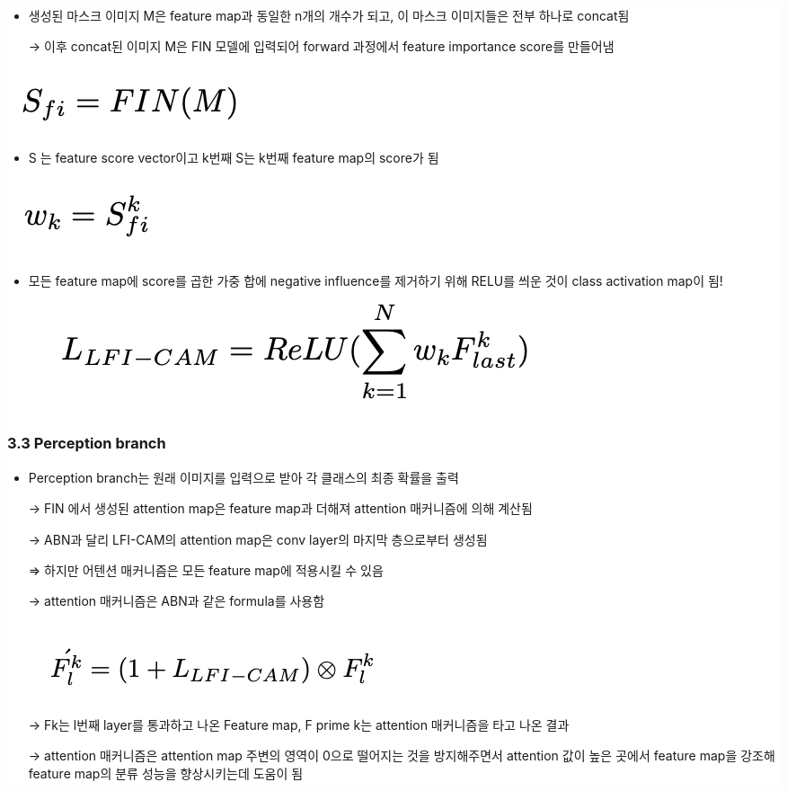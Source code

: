 - 생성된 마스크 이미지 M은 feature map과 동일한 n개의 개수가 되고, 이 마스크 이미지들은 전부 하나로 concat됨
    
    → 이후 concat된 이미지 M은 FIN 모델에 입력되어 forward 과정에서 feature importance score를 만들어냄
    

![Untitled](Untitled%208.png)

- S 는 feature score vector이고 k번째 S는 k번째 feature map의 score가 됨

![Untitled](Untitled%209.png)

- 모든 feature map에 score를 곱한 가중 합에 negative influence를 제거하기 위해 RELU를 씌운 것이 class activation map이 됨!
    
    ![Untitled](Untitled%2010.png)
    

### 3.3 Perception branch

- Perception branch는 원래 이미지를 입력으로 받아 각 클래스의 최종 확률을 출력
    
    → FIN 에서 생성된 attention map은 feature map과 더해져 attention 매커니즘에 의해 계산됨
    
    → ABN과 달리 LFI-CAM의 attention map은 conv layer의 마지막 층으로부터 생성됨
    
    ⇒ 하지만 어텐션 매커니즘은  모든 feature map에 적용시킬 수 있음
    
    → attention 매커니즘은 ABN과 같은 formula를 사용함
    
    ![Untitled](Untitled%2011.png)
    
    → Fk는 l번째 layer를 통과하고 나온 Feature map, F prime k는 attention 매커니즘을 타고 나온 결과
    
    → attention 매커니즘은 attention map 주변의 영역이 0으로 떨어지는 것을 방지해주면서 attention 값이 높은 곳에서 feature map을 강조해 feature map의 분류 성능을 향상시키는데 도움이 됨